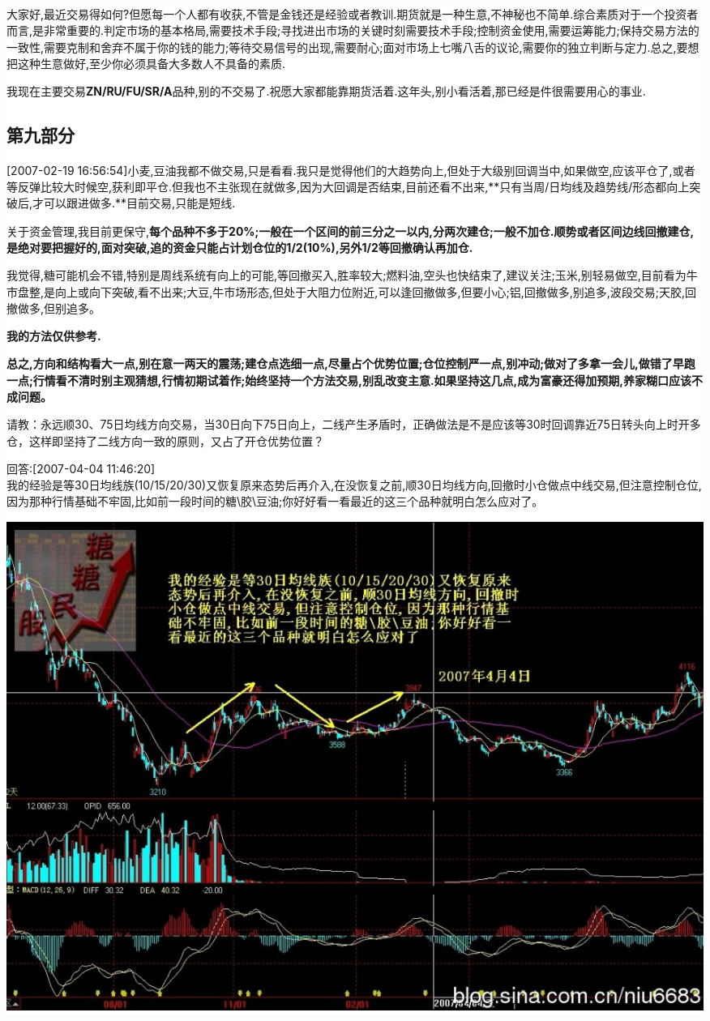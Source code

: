 
大家好,最近交易得如何?但愿每一个人都有收获,不管是金钱还是经验或者教训.期货就是一种生意,不神秘也不简单.综合素质对于一个投资者而言,是非常重要的.判定市场的基本格局,需要技术手段;寻找进出市场的关键时刻需要技术手段;控制资金使用,需要运筹能力;保持交易方法的一致性,需要克制和舍弃不属于你的钱的能力;等待交易信号的出现,需要耐心;面对市场上七嘴八舌的议论,需要你的独立判断与定力.总之,要想把这种生意做好,至少你必须具备大多数人不具备的素质.

我现在主要交易**ZN/RU/FU/SR/A**品种,别的不交易了.祝愿大家都能靠期货活着.这年头,别小看活着,那已经是件很需要用心的事业.



## 第九部分

 
[2007-02-19 16:56:54]小麦,豆油我都不做交易,只是看看.我只是觉得他们的大趋势向上,但处于大级别回调当中,如果做空,应该平仓了,或者等反弹比较大时候空,获利即平仓.但我也不主张现在就做多,因为大回调是否结束,目前还看不出来,**只有当周/日均线及趋势线/形态都向上突破后,才可以跟进做多.**目前交易,只能是短线.

关于资金管理,我目前更保守,**每个品种不多于20%;一般在一个区间的前三分之一以内,分两次建仓;一般不加仓.顺势或者区间边线回撤建仓,是绝对要把握好的,面对突破,追的资金只能占计划仓位的1/2(10%),另外1/2等回撤确认再加仓.**

我觉得,糖可能机会不错,特别是周线系统有向上的可能,等回撤买入,胜率较大;燃料油,空头也快结束了,建议关注;玉米,别轻易做空,目前看为牛市盘整,是向上或向下突破,看不出来;大豆,牛市场形态,但处于大阻力位附近,可以逢回撤做多,但要小心;铝,回撤做多,别追多,波段交易;天胶,回撤做多,但别追多。

 

**我的方法仅供参考.**

**总之,方向和结构看大一点,别在意一两天的震荡;建仓点选细一点,尽量占个优势位置;仓位控制严一点,别冲动;做对了多拿一会儿,做错了早跑一点;行情看不清时别主观猜想,行情初期试着作;始终坚持一个方法交易,别乱改变主意.如果坚持这几点,成为富豪还得加预期,养家糊口应该不成问题。**

 

请教：永远顺30、75日均线方向交易，当30日向下75日向上，二线产生矛盾时，正确做法是不是应该等30时回调靠近75日转头向上时开多仓，这样即坚持了二线方向一致的原则，又占了开仓优势位置？

回答:[2007-04-04 11:46:20]  
我的经验是等30日均线族(10/15/20/30)又恢复原来态势后再介入,在没恢复之前,顺30日均线方向,回撤时小仓做点中线交易,但注意控制仓位,因为那种行情基础不牢固,比如前一段时间的糖\胶\豆油;你好好看一看最近的这三个品种就明白怎么应对了。

![chart](img/投资家0990期货经验汇总/7.jpg)
